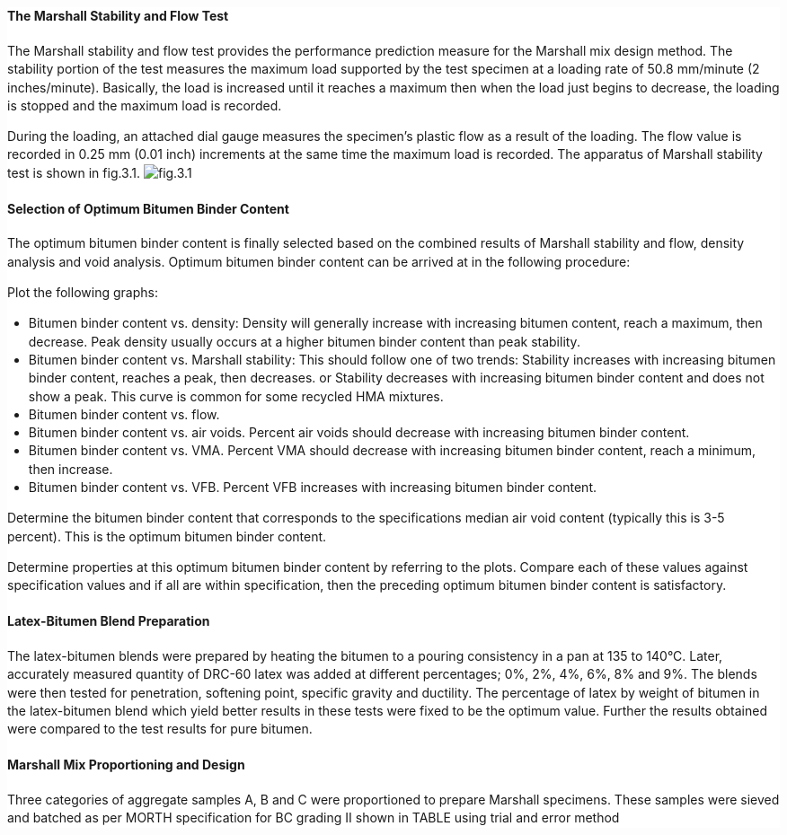 #### The Marshall Stability and Flow Test
The Marshall stability and flow test provides the performance prediction measure for the Marshall mix design method. The stability portion of the test measures the maximum load supported by the test specimen at a loading rate of 50.8 mm/minute (2 inches/minute). Basically, the load is increased until it reaches a maximum then when the load just begins to decrease, the loading is stopped and the maximum load is recorded.

During the loading, an attached dial gauge measures the specimen’s plastic flow as a result of the loading. The flow value is recorded in 0.25 mm (0.01 inch) increments at the same time the maximum load is recorded. The apparatus of Marshall stability test is shown in fig.3.1.
![fig.3.1](/assets/image.png)

#### Selection of Optimum Bitumen Binder Content
The optimum bitumen binder content is finally selected based on the combined results of Marshall stability and flow, density analysis and void analysis.  Optimum bitumen binder content can be arrived at in the following procedure:

Plot the following graphs:

- 	Bitumen binder content vs. density: Density will generally increase with increasing bitumen content, reach a maximum, then decrease.  Peak density usually occurs at a higher bitumen binder content than peak stability.
- Bitumen binder content vs. Marshall stability:  This should follow one of two trends: Stability increases with increasing bitumen binder content, reaches a peak, then decreases. or Stability decreases with increasing bitumen binder content and does not show a peak.  This curve is common for some recycled HMA mixtures.
- Bitumen binder content vs. flow.
- Bitumen binder content vs. air voids.  Percent air voids should decrease with increasing bitumen binder content.
- Bitumen binder content vs. VMA.  Percent VMA should decrease with increasing bitumen binder content, reach a minimum, then increase.
- Bitumen binder content vs. VFB.  Percent VFB increases with increasing bitumen binder content.

Determine the bitumen binder content that corresponds to the specifications median air void content (typically this is 3-5 percent).  This is the optimum bitumen binder content.

Determine properties at this optimum bitumen binder content by referring to the plots.  Compare each of these values against specification values and if all are within specification, then the preceding optimum bitumen binder content is satisfactory.

#### Latex-Bitumen Blend Preparation
 The latex-bitumen blends were prepared by heating the bitumen to a pouring consistency in a pan at 135 to 140°C. Later, accurately measured quantity of DRC-60 latex was added at different percentages; 0%, 2%, 4%, 6%, 8% and 9%. The blends were then tested for penetration, softening point, specific gravity and ductility. The percentage of latex by weight of bitumen in the latex-bitumen blend which yield better results in these tests were fixed to be the optimum value. Further the results obtained were compared to the test results for pure bitumen.
 
#### Marshall Mix Proportioning and Design
 Three categories of aggregate samples A, B and C were proportioned to prepare Marshall specimens. These samples were sieved and batched as per MORTH specification for BC grading II shown in TABLE using trial and error method
